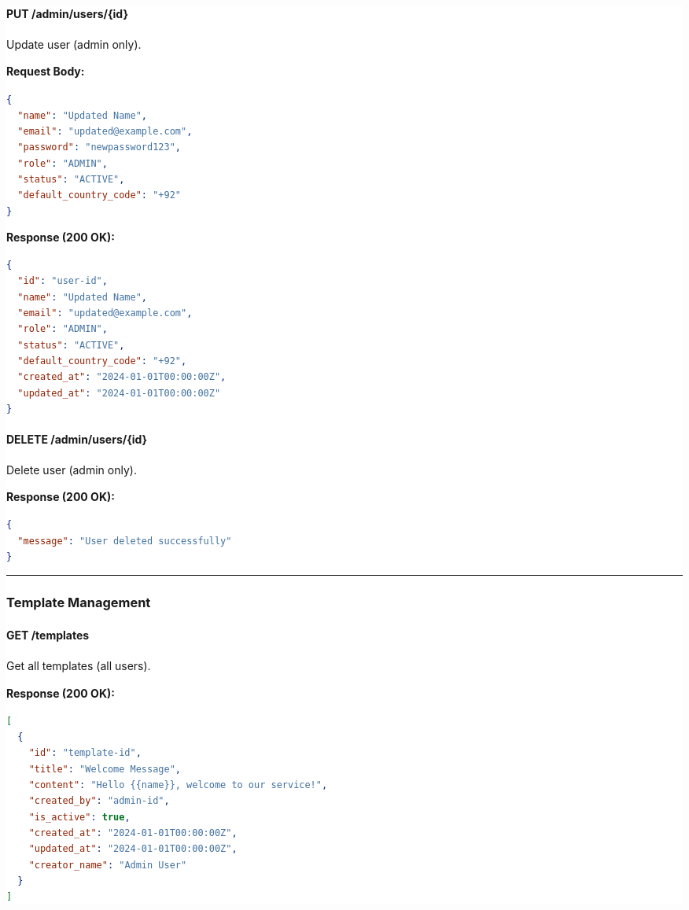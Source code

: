 #### PUT /admin/users/{id}
Update user (admin only).

**Request Body:**
```json
{
  "name": "Updated Name",
  "email": "updated@example.com",
  "password": "newpassword123",
  "role": "ADMIN",
  "status": "ACTIVE",
  "default_country_code": "+92"
}
```

**Response (200 OK):**
```json
{
  "id": "user-id",
  "name": "Updated Name",
  "email": "updated@example.com",
  "role": "ADMIN",
  "status": "ACTIVE",
  "default_country_code": "+92",
  "created_at": "2024-01-01T00:00:00Z",
  "updated_at": "2024-01-01T00:00:00Z"
}
```

#### DELETE /admin/users/{id}
Delete user (admin only).

**Response (200 OK):**
```json
{
  "message": "User deleted successfully"
}
```

---

### Template Management

#### GET /templates
Get all templates (all users).

**Response (200 OK):**
```json
[
  {
    "id": "template-id",
    "title": "Welcome Message",
    "content": "Hello {{name}}, welcome to our service!",
    "created_by": "admin-id",
    "is_active": true,
    "created_at": "2024-01-01T00:00:00Z",
    "updated_at": "2024-01-01T00:00:00Z",
    "creator_name": "Admin User"
  }
]
```
